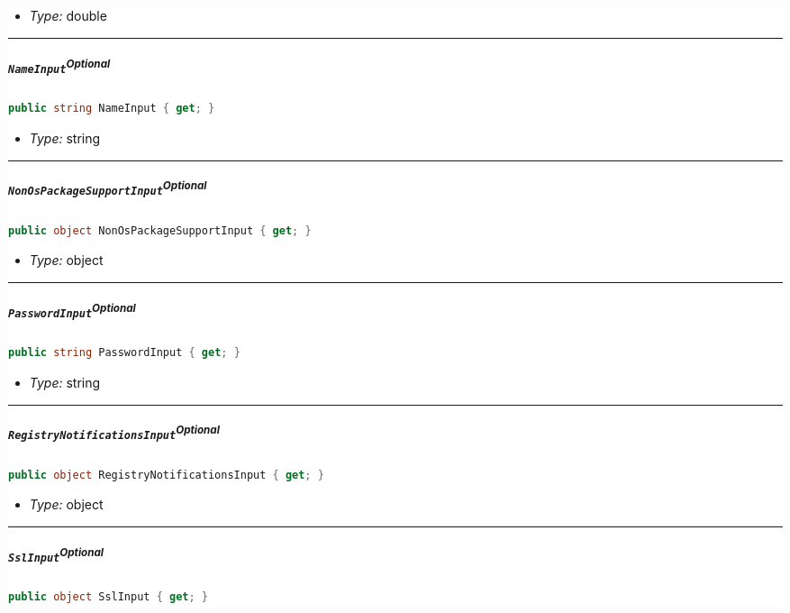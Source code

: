 - *Type:* double

---

##### `NameInput`<sup>Optional</sup> <a name="NameInput" id="rhizo-co-terraform-provider-lacework.integrationGhcr.IntegrationGhcr.property.nameInput"></a>

```csharp
public string NameInput { get; }
```

- *Type:* string

---

##### `NonOsPackageSupportInput`<sup>Optional</sup> <a name="NonOsPackageSupportInput" id="rhizo-co-terraform-provider-lacework.integrationGhcr.IntegrationGhcr.property.nonOsPackageSupportInput"></a>

```csharp
public object NonOsPackageSupportInput { get; }
```

- *Type:* object

---

##### `PasswordInput`<sup>Optional</sup> <a name="PasswordInput" id="rhizo-co-terraform-provider-lacework.integrationGhcr.IntegrationGhcr.property.passwordInput"></a>

```csharp
public string PasswordInput { get; }
```

- *Type:* string

---

##### `RegistryNotificationsInput`<sup>Optional</sup> <a name="RegistryNotificationsInput" id="rhizo-co-terraform-provider-lacework.integrationGhcr.IntegrationGhcr.property.registryNotificationsInput"></a>

```csharp
public object RegistryNotificationsInput { get; }
```

- *Type:* object

---

##### `SslInput`<sup>Optional</sup> <a name="SslInput" id="rhizo-co-terraform-provider-lacework.integrationGhcr.IntegrationGhcr.property.sslInput"></a>

```csharp
public object SslInput { get; }
```
